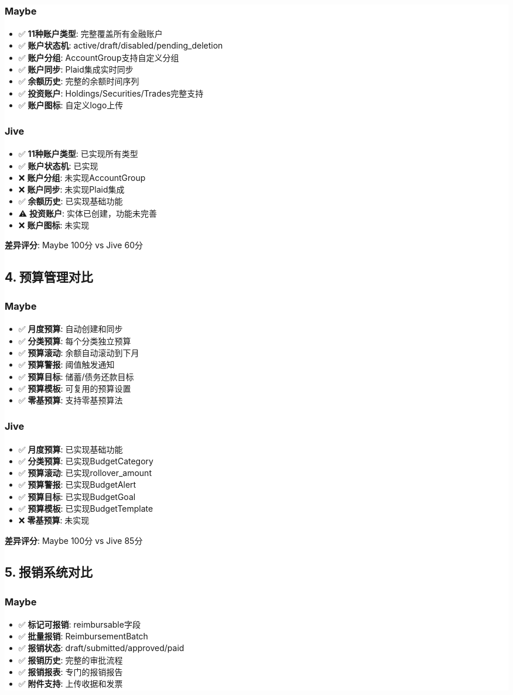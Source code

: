 ### Maybe
- ✅ **11种账户类型**: 完整覆盖所有金融账户
- ✅ **账户状态机**: active/draft/disabled/pending_deletion
- ✅ **账户分组**: AccountGroup支持自定义分组
- ✅ **账户同步**: Plaid集成实时同步
- ✅ **余额历史**: 完整的余额时间序列
- ✅ **投资账户**: Holdings/Securities/Trades完整支持
- ✅ **账户图标**: 自定义logo上传

### Jive
- ✅ **11种账户类型**: 已实现所有类型
- ✅ **账户状态机**: 已实现
- ❌ **账户分组**: 未实现AccountGroup
- ❌ **账户同步**: 未实现Plaid集成
- ✅ **余额历史**: 已实现基础功能
- ⚠️ **投资账户**: 实体已创建，功能未完善
- ❌ **账户图标**: 未实现

**差异评分**: Maybe 100分 vs Jive 60分

## 4. 预算管理对比

### Maybe
- ✅ **月度预算**: 自动创建和同步
- ✅ **分类预算**: 每个分类独立预算
- ✅ **预算滚动**: 余额自动滚动到下月
- ✅ **预算警报**: 阈值触发通知
- ✅ **预算目标**: 储蓄/债务还款目标
- ✅ **预算模板**: 可复用的预算设置
- ✅ **零基预算**: 支持零基预算法

### Jive
- ✅ **月度预算**: 已实现基础功能
- ✅ **分类预算**: 已实现BudgetCategory
- ✅ **预算滚动**: 已实现rollover_amount
- ✅ **预算警报**: 已实现BudgetAlert
- ✅ **预算目标**: 已实现BudgetGoal
- ✅ **预算模板**: 已实现BudgetTemplate
- ❌ **零基预算**: 未实现

**差异评分**: Maybe 100分 vs Jive 85分

## 5. 报销系统对比

### Maybe
- ✅ **标记可报销**: reimbursable字段
- ✅ **批量报销**: ReimbursementBatch
- ✅ **报销状态**: draft/submitted/approved/paid
- ✅ **报销历史**: 完整的审批流程
- ✅ **报销报表**: 专门的报销报告
- ✅ **附件支持**: 上传收据和发票
